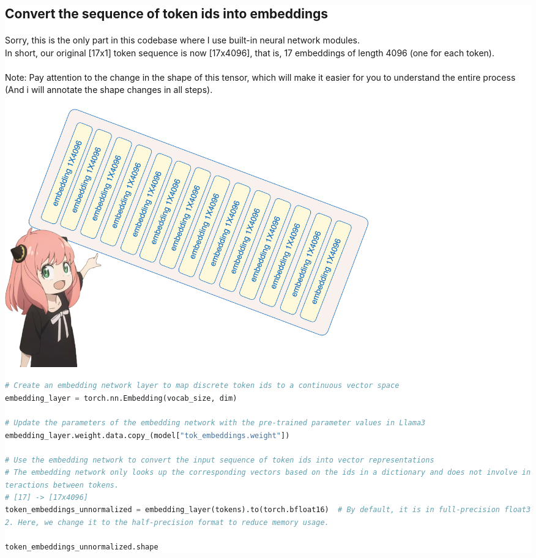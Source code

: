 ## Convert the sequence of token ids into embeddings

Sorry, this is the only part in this codebase where I use built-in neural network modules.
<br>
In short, our original [17x1] token sequence is now [17x4096], that is, 17 embeddings of length 4096 (one for each token).
<br><br>
Note: Pay attention to the change in the shape of this tensor, which will make it easier for you to understand the entire process (And i will annotate the shape changes in all steps).

<div>
    <img src="images/embeddings.png" width="600"/>
</div>


```python
# Create an embedding network layer to map discrete token ids to a continuous vector space
embedding_layer = torch.nn.Embedding(vocab_size, dim)

# Update the parameters of the embedding network with the pre-trained parameter values in Llama3
embedding_layer.weight.data.copy_(model["tok_embeddings.weight"])

# Use the embedding network to convert the input sequence of token ids into vector representations
# The embedding network only looks up the corresponding vectors based on the ids in a dictionary and does not involve interactions between tokens.
# [17] -> [17x4096]
token_embeddings_unnormalized = embedding_layer(tokens).to(torch.bfloat16)  # By default, it is in full-precision float32. Here, we change it to the half-precision format to reduce memory usage.

token_embeddings_unnormalized.shape
```

